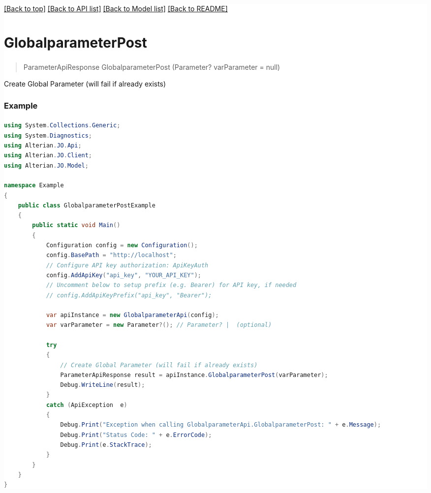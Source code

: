 [[Back to top]](#) [[Back to API list]](../README.md#documentation-for-api-endpoints) [[Back to Model list]](../README.md#documentation-for-models) [[Back to README]](../README.md)

<a id="globalparameterpost"></a>
# **GlobalparameterPost**
> ParameterApiResponse GlobalparameterPost (Parameter? varParameter = null)

Create Global Parameter (will fail if already exists)

### Example
```csharp
using System.Collections.Generic;
using System.Diagnostics;
using Alterian.JO.Api;
using Alterian.JO.Client;
using Alterian.JO.Model;

namespace Example
{
    public class GlobalparameterPostExample
    {
        public static void Main()
        {
            Configuration config = new Configuration();
            config.BasePath = "http://localhost";
            // Configure API key authorization: ApiKeyAuth
            config.AddApiKey("api_key", "YOUR_API_KEY");
            // Uncomment below to setup prefix (e.g. Bearer) for API key, if needed
            // config.AddApiKeyPrefix("api_key", "Bearer");

            var apiInstance = new GlobalparameterApi(config);
            var varParameter = new Parameter?(); // Parameter? |  (optional) 

            try
            {
                // Create Global Parameter (will fail if already exists)
                ParameterApiResponse result = apiInstance.GlobalparameterPost(varParameter);
                Debug.WriteLine(result);
            }
            catch (ApiException  e)
            {
                Debug.Print("Exception when calling GlobalparameterApi.GlobalparameterPost: " + e.Message);
                Debug.Print("Status Code: " + e.ErrorCode);
                Debug.Print(e.StackTrace);
            }
        }
    }
}
```
